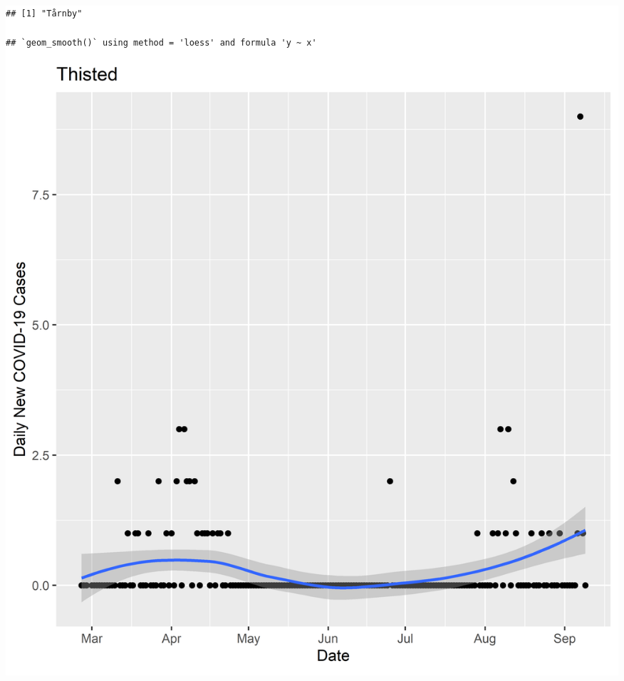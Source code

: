     ## [1] "Tårnby"

    ## `geom_smooth()` using method = 'loess' and formula 'y ~ x'

![](README_files/figure-gfm/Cases-by-Municipality-Individual-89.png)
